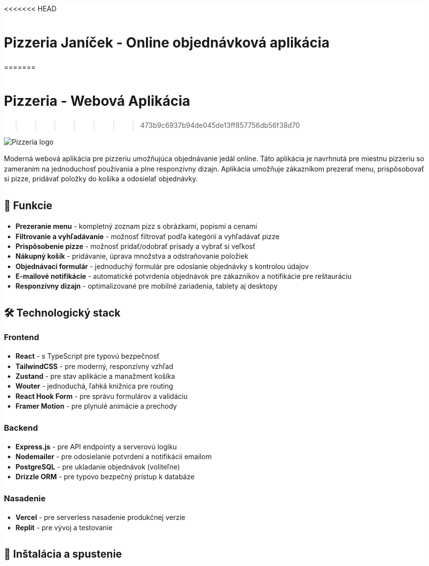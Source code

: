 <<<<<<< HEAD
# Pizzeria Janíček - Online objednávková aplikácia
=======
# Pizzeria - Webová Aplikácia
>>>>>>> 473b9c6937b94de045de13ff857756db56f38d70

![Pizzeria logo](generated-icon.png)

Moderná webová aplikácia pre pizzeriu umožňujúca objednávanie jedál online. Táto aplikácia je navrhnutá pre miestnu pizzeriu so zameraním na jednoduchosť používania a plne responzívny dizajn. Aplikácia umožňuje zákazníkom prezerať menu, prispôsobovať si pizze, pridávať položky do košíka a odosielať objednávky.

## 🍕 Funkcie

- **Prezeranie menu** - kompletný zoznam pizz s obrázkami, popismi a cenami
- **Filtrovanie a vyhľadávanie** - možnosť filtrovať podľa kategórií a vyhľadávať pizze
- **Prispôsobenie pizze** - možnosť pridať/odobrať prísady a vybrať si veľkosť
- **Nákupný košík** - pridávanie, úprava množstva a odstraňovanie položiek
- **Objednávací formulár** - jednoduchý formulár pre odoslanie objednávky s kontrolou údajov
- **E-mailové notifikácie** - automatické potvrdenia objednávok pre zákazníkov a notifikácie pre reštauráciu
- **Responzívny dizajn** - optimalizované pre mobilné zariadenia, tablety aj desktopy

## 🛠️ Technologický stack

### Frontend
- **React** - s TypeScript pre typovú bezpečnosť
- **TailwindCSS** - pre moderný, responzívny vzhľad
- **Zustand** - pre stav aplikácie a manažment košíka
- **Wouter** - jednoduchá, ľahká knižnica pre routing
- **React Hook Form** - pre správu formulárov a validáciu
- **Framer Motion** - pre plynulé animácie a prechody

### Backend
- **Express.js** - pre API endpointy a serverovú logiku
- **Nodemailer** - pre odosielanie potvrdení a notifikácii emailom
- **PostgreSQL** - pre ukladanie objednávok (voliteľne)
- **Drizzle ORM** - pre typovo bezpečný prístup k databáze

### Nasadenie
- **Vercel** - pre serverless nasadenie produkčnej verzie
- **Replit** - pre vývoj a testovanie

## 🚀 Inštalácia a spustenie
